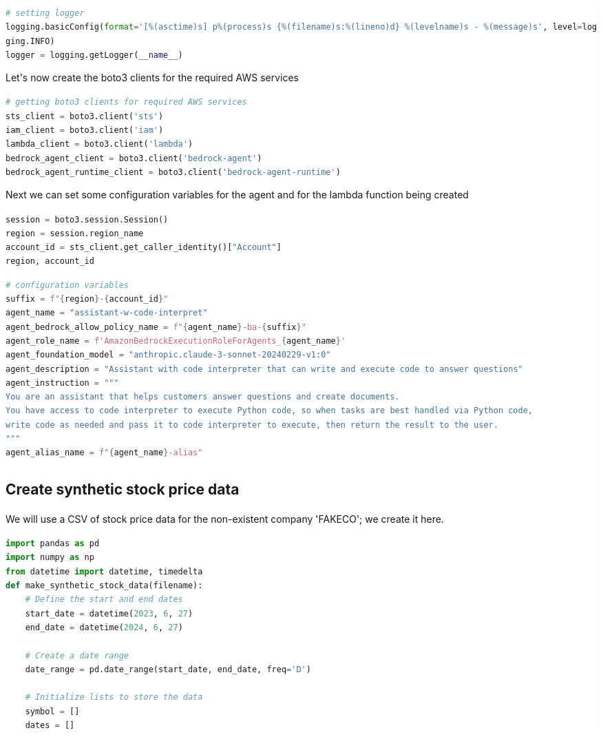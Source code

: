 
```python
# setting logger
logging.basicConfig(format='[%(asctime)s] p%(process)s {%(filename)s:%(lineno)d} %(levelname)s - %(message)s', level=logging.INFO)
logger = logging.getLogger(__name__)
```

Let's now create the boto3 clients for the required AWS services


```python
# getting boto3 clients for required AWS services
sts_client = boto3.client('sts')
iam_client = boto3.client('iam')
lambda_client = boto3.client('lambda')
bedrock_agent_client = boto3.client('bedrock-agent')
bedrock_agent_runtime_client = boto3.client('bedrock-agent-runtime')
```

Next we can set some configuration variables for the agent and for the lambda function being created


```python
session = boto3.session.Session()
region = session.region_name
account_id = sts_client.get_caller_identity()["Account"]
region, account_id
```


```python
# configuration variables
suffix = f"{region}-{account_id}"
agent_name = "assistant-w-code-interpret"
agent_bedrock_allow_policy_name = f"{agent_name}-ba-{suffix}"
agent_role_name = f'AmazonBedrockExecutionRoleForAgents_{agent_name}'
agent_foundation_model = "anthropic.claude-3-sonnet-20240229-v1:0"
agent_description = "Assistant with code interpreter that can write and execute code to answer questions"
agent_instruction = """
You are an assistant that helps customers answer questions and create documents.
You have access to code interpreter to execute Python code, so when tasks are best handled via Python code, 
write code as needed and pass it to code interpreter to execute, then return the result to the user.
"""
agent_alias_name = f"{agent_name}-alias"
```

<h2> Create synthetic stock price data </h2>

We will use a CSV of stock price data for the non-existent company 'FAKECO'; we create it here.


```python
import pandas as pd
import numpy as np
from datetime import datetime, timedelta
def make_synthetic_stock_data(filename):
    # Define the start and end dates
    start_date = datetime(2023, 6, 27)
    end_date = datetime(2024, 6, 27)

    # Create a date range
    date_range = pd.date_range(start_date, end_date, freq='D')

    # Initialize lists to store the data
    symbol = []
    dates = []
```